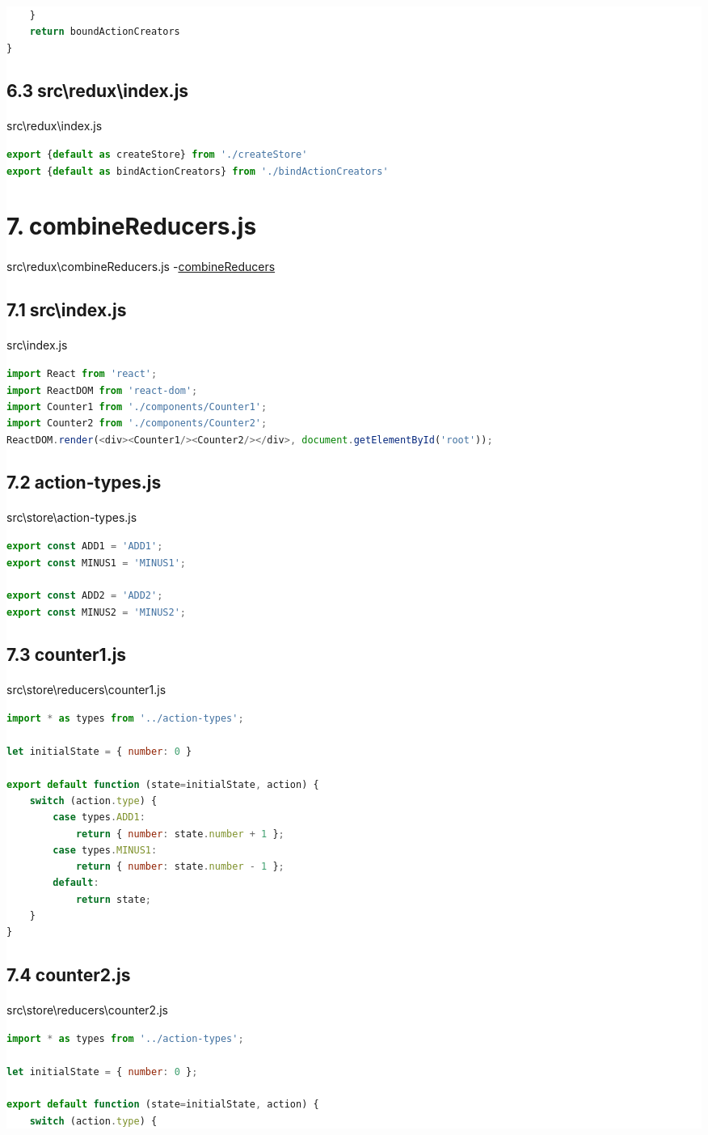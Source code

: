 ```js
    }
    return boundActionCreators
}
```
## 6.3 src\redux\index.js
src\redux\index.js
```js
export {default as createStore} from './createStore'
export {default as bindActionCreators} from './bindActionCreators'
```
# 7. combineReducers.js
src\redux\combineReducers.js -[combineReducers](https://gitee.com/zhufengpeixun/redux/blob/master/src/combineReducers.ts)
## 7.1 src\index.js
src\index.js
```js
import React from 'react';
import ReactDOM from 'react-dom';
import Counter1 from './components/Counter1';
import Counter2 from './components/Counter2';
ReactDOM.render(<div><Counter1/><Counter2/></div>, document.getElementById('root'));
```
## 7.2 action-types.js
src\store\action-types.js
```js
export const ADD1 = 'ADD1';
export const MINUS1 = 'MINUS1';

export const ADD2 = 'ADD2';
export const MINUS2 = 'MINUS2';
```
## 7.3 counter1.js
src\store\reducers\counter1.js
```js
import * as types from '../action-types';

let initialState = { number: 0 }

export default function (state=initialState, action) {
    switch (action.type) {
        case types.ADD1:
            return { number: state.number + 1 };
        case types.MINUS1:
            return { number: state.number - 1 };
        default:
            return state;
    }
}
```
## 7.4 counter2.js
src\store\reducers\counter2.js
```js
import * as types from '../action-types';

let initialState = { number: 0 };

export default function (state=initialState, action) {
    switch (action.type) {
```